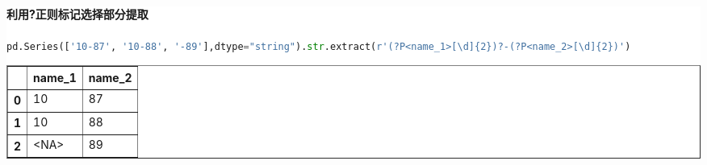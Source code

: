 
#### 利用?正则标记选择部分提取


```python
pd.Series(['10-87', '10-88', '-89'],dtype="string").str.extract(r'(?P<name_1>[\d]{2})?-(?P<name_2>[\d]{2})')
```




<div>
<style scoped>
    .dataframe tbody tr th:only-of-type {
        vertical-align: middle;
    }

    .dataframe tbody tr th {
        vertical-align: top;
    }

    .dataframe thead th {
        text-align: right;
    }
</style>
<table border="1" class="dataframe">
  <thead>
    <tr style="text-align: right;">
      <th></th>
      <th>name_1</th>
      <th>name_2</th>
    </tr>
  </thead>
  <tbody>
    <tr>
      <th>0</th>
      <td>10</td>
      <td>87</td>
    </tr>
    <tr>
      <th>1</th>
      <td>10</td>
      <td>88</td>
    </tr>
    <tr>
      <th>2</th>
      <td>&lt;NA&gt;</td>
      <td>89</td>
    </tr>
  </tbody>
</table>
</div>



